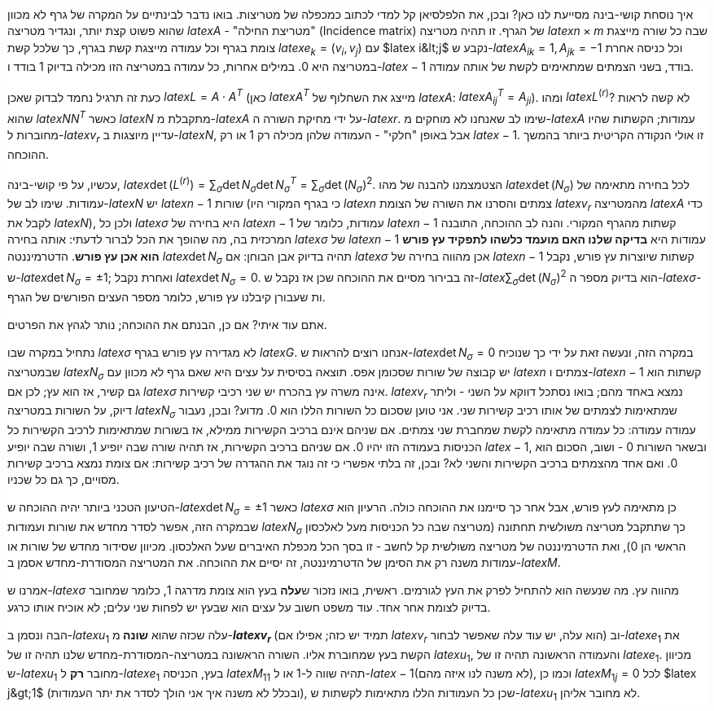 איך נוסחת קושי-בינה מסייעת לנו כאן? ובכן, את הלפלסיאן קל למדי לכתוב כמכפלה של מטריצות. בואו נדבר לבינתיים על המקרה של גרף לא מכוון שהוא פשוט קצת יותר, ונגדיר מטריצה $latex A$ - "מטריצת החילה" (Incidence matrix) של הגרף. זו תהיה מטריצה $latex n\times m$ שבה כל שורה מייצגת צומת בגרף וכל עמודה מייצגת קשת בגרף, כך שלכל קשת $latex e_{k}=\left(v_{i},v_{j}\right)$ עם $latex i&lt;j$ נקבע ש-$latex A_{ik}=1,A_{jk}=-1$ וכל כניסה אחרת במטריצה היא 0. במילים אחרות, כל עמודה במטריצה הזו מכילה בדיוק 1 בודד ו-$latex -1$ בודד, בשני הצמתים שמתאימים לקשת של אותה עמודה.

כעת זה תרגיל נחמד לבדוק שאכן $latex L=A\cdot A^{T}$ (כאן $latex A^{T}$ מייצג את השחלוף של $latex A$: $latex A_{ij}^{T}=A_{ji}$). ומהו $latex L^{\left(r\right)}$? לא קשה לראות שהוא $latex NN^{T}$ כאשר $latex N$ מתקבלת מ-$latex A$ על ידי מחיקת השורה ה-$latex r$. שימו לב שאנחנו לא מוחקים מ-$latex A$ עמודות; הקשתות שהיו מחוברות ל-$latex v_{r}$ עדיין מיוצגות ב-$latex N$, אבל באופן "חלקי" - העמודה שלהן מכילה רק 1 או רק $latex -1$. זו אולי הנקודה הקריטית ביותר בהמשך ההוכחה.

עכשיו, על פי קושי-בינה, $latex \det\left(L^{\left(r\right)}\right)=\sum_{\sigma}\det N_{\sigma}\det N_{\sigma}^{T}=\sum_{\sigma}\det\left(N_{\sigma}\right)^{2}$. הצטמצמנו להבנה של מהו $latex \det\left(N_{\sigma}\right)$ לכל בחירה מתאימה של עמודות. שימו לב של-$latex N$ יש $latex n-1$ שורות (כי בגרף המקורי היו $latex n$ צמתים והסרנו את השורה של הצומת $latex v_{r}$ מהמטריצה $latex A$ כדי לקבל את $latex N$), ולכן כל $latex \sigma$ היא בחירה של $latex n-1$ עמודות, כלומר של $latex n-1$ קשתות מהגרף המקורי. והנה לב ההוכחה, התובנה המרכזית בה, מה שהופך את הכל לברור לדעתי: אותה בחירה $latex \sigma$ של $latex n-1$ עמודות היא <strong>בדיקה שלנו האם מועמד כלשהו לתפקיד עץ פורש הוא אכן עץ פורש</strong>. הדטרמיננטה $latex \det N_{\sigma}$ תהיה בדיוק אבן הבוחן: אם $latex \sigma$ אכן מהווה בחירה של $latex n-1$ קשתות שיוצרות עץ פורש, נקבל ש-$latex \det N_{\sigma}=\pm1$; ואחרת נקבל $latex \det N_{\sigma}=0$. זה בבירור מסיים את ההוכחה שכן אז נקבל ש-$latex \sum_{\sigma}\det\left(N_{\sigma}\right)^{2}$ הוא בדיוק מספר ה-$latex \sigma$-ות שעבורן קיבלנו עץ פורש, כלומר מספר העצים הפורשים של הגרף.

אתם עוד איתי? אם כן, הבנתם את ההוכחה; נותר לגהץ את הפרטים.

נתחיל במקרה שבו $latex \sigma$ לא מגדירה עץ פורש בגרף $latex G$. אנחנו רוצים להראות ש-$latex \det N_{\sigma}=0$ במקרה הזה, ונעשה זאת על ידי כך שנוכיח שבמטריצה $latex N_{\sigma}$ יש קבוצה של שורות שסכומן אפס. תוצאה בסיסית על עצים היא שאם גרף לא מכוון עם $latex n$ צמתים ו-$latex n-1$ קשתות הוא גם קשיר, אז הוא עץ; לכן אם $latex \sigma$ אינה משרה עץ בהכרח יש שני רכיבי קשירות. $latex v_{r}$ נמצא באחד מהם; בואו נסתכל דווקא על השני - וליתר דיוק, על השורות במטריצה $latex N_{\sigma}$ שמתאימות לצמתים של אותו רכיב קשירות שני. אני טוען שסכום כל השורות הללו הוא 0. מדוע? ובכן, נעבור עמודה עמודה: כל עמודה מתאימה לקשת שמחברת שני צמתים. אם שניהם אינם ברכיב הקשירות ממילא, אז בשורות שמתאימות לרכיב הקשירות כל הכניסות בעמודה הזו יהיו 0. אם שניהם ברכיב הקשירות, אז תהיה שורה שבה יופיע 1, ושורה שבה יופיע $latex -1$, ובשאר השורות 0 - ושוב, הסכום הוא 0. ואם אחד מהצמתים ברכיב הקשירות והשני לא? ובכן, זה בלתי אפשרי כי זה נוגד את ההגדרה של רכיב קשירות: אם צומת נמצא ברכיב קשירות מסויים, כך גם כל שכניו.

הטיעון הטכני ביותר יהיה ההוכחה ש-$latex \det N_{\sigma}=\pm1$ כאשר $latex \sigma$ כן מתאימה לעץ פורש, אבל אחר כך סיימנו את ההוכחה כולה. הרעיון הוא שבמקרה הזה, אפשר לסדר מחדש את שורות ועמודות $latex N_{\sigma}$ כך שתתקבל מטריצה משולשית תחתונה (מטריצה שבה כל הכניסות מעל לאלכסון הראשי הן 0), ואת הדטרמיננטה של מטריצה משולשית קל לחשב - זו בסך הכל מכפלת האיברים שעל האלכסון. מכיוון שסידור מחדש של שורות או עמודות משנה רק את הסימן של הדטרמיננטה, זה יסיים את ההוכחה. את המטריצה המסודרת-מחדש אסמן ב-$latex M$.

אמרנו ש-$latex \sigma$ מהווה עץ. מה שנעשה הוא להתחיל לפרק את העץ לגורמים. ראשית, בואו נזכור ש<strong>עלה</strong> בעץ הוא צומת מדרגה 1, כלומר שמחובר בדיוק לצומת אחר אחד. עוד משפט חשוב על עצים הוא שבעץ יש לפחות שני עלים; לא אוכיח אותו כרגע.

הבה ונסמן ב-$latex u_{1}$ עלה שכזה<strong> </strong>שהוא <strong>שונה </strong>מ-<strong>$latex v_{r}$ </strong>(תמיד יש כזה; אפילו אם $latex v_{r}$ הוא עלה, יש עוד עלה שאפשר לבחור) וב-$latex e_{1}$ את הקשת בעץ שמחוברת אליו. השורה הראשונה במטריצה-המסודרת-מחדש שלנו תהיה זו של $latex u_{1}$, והעמודה הראשונה תהיה זו של $latex e_{1}$. מכיוון ש-$latex u_{1}$ מחובר <strong>רק</strong> ל-$latex e_{1}$ בעץ, הכניסה $latex M_{11}$ תהיה שווה ל-1 או ל-$latex -1$(לא משנה לנו איזה מהם), וכמו כן $latex M_{1j}=0$ לכל $latex j&gt;1$ (ובכלל לא משנה איך אני הולך לסדר את יתר העמודות), שכן כל העמודות הללו מתאימות לקשתות ש-$latex u_{1}$ לא מחובר אליהן.

